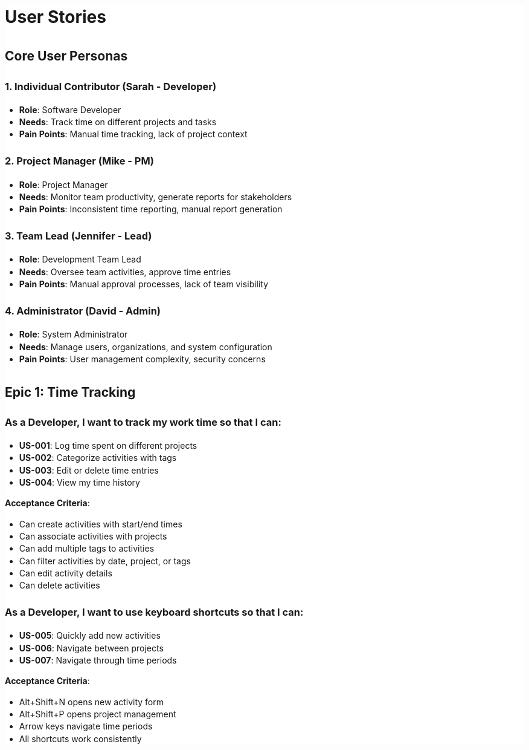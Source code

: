 # User Stories

## Core User Personas

### 1. Individual Contributor (Sarah - Developer)
- **Role**: Software Developer
- **Needs**: Track time on different projects and tasks
- **Pain Points**: Manual time tracking, lack of project context

### 2. Project Manager (Mike - PM)
- **Role**: Project Manager
- **Needs**: Monitor team productivity, generate reports for stakeholders
- **Pain Points**: Inconsistent time reporting, manual report generation

### 3. Team Lead (Jennifer - Lead)
- **Role**: Development Team Lead
- **Needs**: Oversee team activities, approve time entries
- **Pain Points**: Manual approval processes, lack of team visibility

### 4. Administrator (David - Admin)
- **Role**: System Administrator
- **Needs**: Manage users, organizations, and system configuration
- **Pain Points**: User management complexity, security concerns

## Epic 1: Time Tracking

### As a Developer, I want to track my work time so that I can:
- **US-001**: Log time spent on different projects
- **US-002**: Categorize activities with tags
- **US-003**: Edit or delete time entries
- **US-004**: View my time history

**Acceptance Criteria**:
- Can create activities with start/end times
- Can associate activities with projects
- Can add multiple tags to activities
- Can filter activities by date, project, or tags
- Can edit activity details
- Can delete activities

### As a Developer, I want to use keyboard shortcuts so that I can:
- **US-005**: Quickly add new activities
- **US-006**: Navigate between projects
- **US-007**: Navigate through time periods

**Acceptance Criteria**:
- Alt+Shift+N opens new activity form
- Alt+Shift+P opens project management
- Arrow keys navigate time periods
- All shortcuts work consistently
